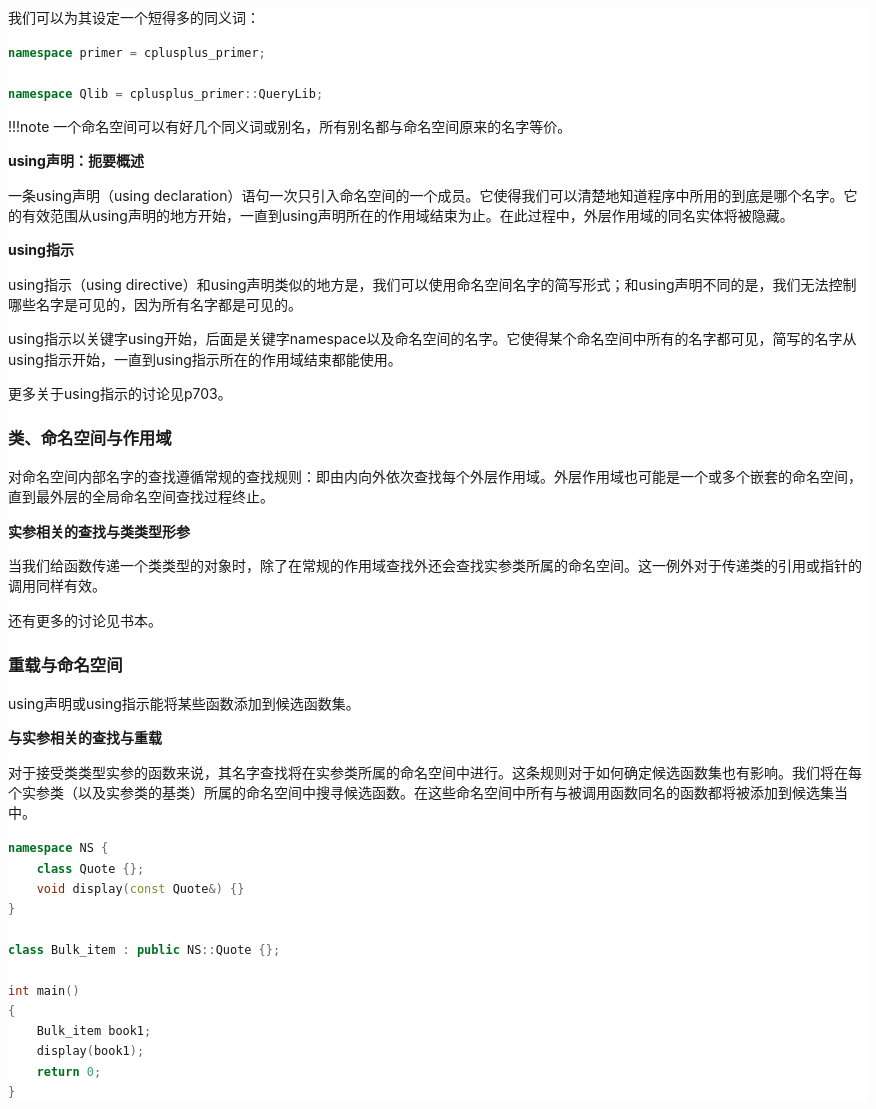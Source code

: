 我们可以为其设定一个短得多的同义词：

```c++
namespace primer = cplusplus_primer;

namespace Qlib = cplusplus_primer::QueryLib;
```

!!!note
	一个命名空间可以有好几个同义词或别名，所有别名都与命名空间原来的名字等价。

**using声明：扼要概述**

一条using声明（using declaration）语句一次只引入命名空间的一个成员。它使得我们可以清楚地知道程序中所用的到底是哪个名字。它的有效范围从using声明的地方开始，一直到using声明所在的作用域结束为止。在此过程中，外层作用域的同名实体将被隐藏。

**using指示**

using指示（using directive）和using声明类似的地方是，我们可以使用命名空间名字的简写形式；和using声明不同的是，我们无法控制哪些名字是可见的，因为所有名字都是可见的。

using指示以关键字using开始，后面是关键字namespace以及命名空间的名字。它使得某个命名空间中所有的名字都可见，简写的名字从using指示开始，一直到using指示所在的作用域结束都能使用。

更多关于using指示的讨论见p703。

### 类、命名空间与作用域

对命名空间内部名字的查找遵循常规的查找规则：即由内向外依次查找每个外层作用域。外层作用域也可能是一个或多个嵌套的命名空间，直到最外层的全局命名空间查找过程终止。

**实参相关的查找与类类型形参**

当我们给函数传递一个类类型的对象时，除了在常规的作用域查找外还会查找实参类所属的命名空间。这一例外对于传递类的引用或指针的调用同样有效。

还有更多的讨论见书本。

### 重载与命名空间

using声明或using指示能将某些函数添加到候选函数集。

**与实参相关的查找与重载**

对于接受类类型实参的函数来说，其名字查找将在实参类所属的命名空间中进行。这条规则对于如何确定候选函数集也有影响。我们将在每个实参类（以及实参类的基类）所属的命名空间中搜寻候选函数。在这些命名空间中所有与被调用函数同名的函数都将被添加到候选集当中。

```c++
namespace NS {
	class Quote {};
	void display(const Quote&) {}
}

class Bulk_item : public NS::Quote {};

int main()
{
	Bulk_item book1;
	display(book1);
	return 0;
}
```
